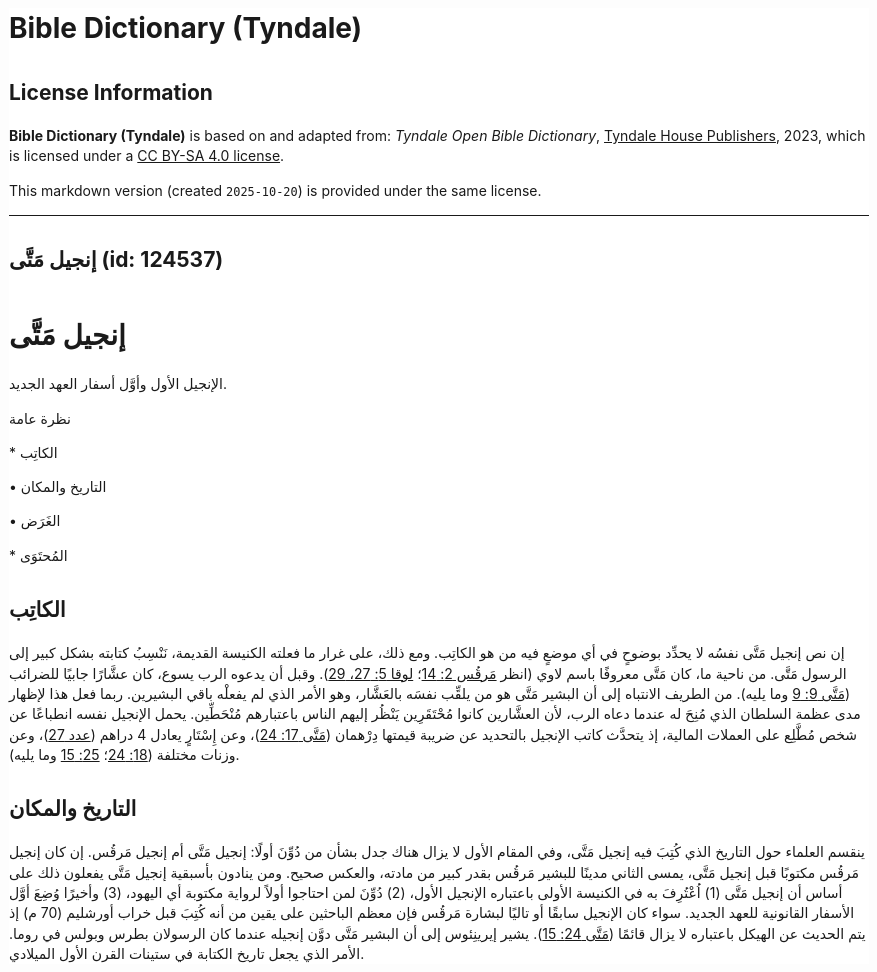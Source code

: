 # Bible Dictionary (Tyndale)

## License Information

**Bible Dictionary (Tyndale)** is based on and adapted from: _Tyndale Open Bible Dictionary_, [Tyndale House Publishers](https://tyndaleopenresources.com/), 2023, which is licensed under a [CC BY-SA 4.0 license](https://creativecommons.org/licenses/by-sa/4.0/legalcode.en).

This markdown version (created `2025-10-20`) is provided under the same license.



--------------------------------

## إنجيل مَتَّى (id: 124537)

إنجيل مَتَّى
============

الإنجيل الأول وأوَّل أسفار العهد الجديد.

نظرة عامة

\* الكاتِب

• التاريخ والمكان

• الغَرَض

\* المُحتَوَى

الكاتِب
-------

إن نص إنجيل مَتَّى نفسُه لا يحدِّد بوضوحٍ في أي موضعٍ فيه من هو الكاتِب. ومع ذلك، على غرار ما فعلته الكنيسة القديمة، نَنْسِبُ كتابته بشكل كبير إلى الرسول مَتَّى. من ناحية ما، كان مَتَّى معروفًا باسم لاوي (انظر [مَرقُس 2: 14](https://ref.ly/Mark2:14)؛ [لوقا 5: 27، 29](https://ref.ly/Luke5:27)). وقبل أن يدعوه الرب يسوع، كان عشَّارًا جابيًا للضرائب ([مَتَّى 9: 9](https://ref.ly/Matt9:9-Matt9:38) وما يليه). من الطريف الانتباه إلى أن البشير مَتَّى هو من يلقِّب نفسَه بالعَشَّار، وهو الأمر الذي لم يفعلْه باقي البشيرين. ربما فعل هذا لإظهار مدى عظمة السلطان الذي مُنِحَ له عندما دعاه الرب، لأن العشَّارين كانوا مُحْتَقَرِين يَنْظُر إليهم الناس باعتبارهم مُنْحَطِّين. يحمل الإنجيل نفسه انطباعًا عن شخص مُطَّلِع على العملات المالية، إذ يتحدَّث كاتب الإنجيل بالتحديد عن ضريبة قيمتها دِرْهمان ([مَتَّى 17: 24](https://ref.ly/Matt17:24))، وعن إِسْتَارٍ يعادل 4 دراهم ([عدد 27](https://ref.ly/Matt17:27))، وعن وزنات مختلفة ([18: 24](https://ref.ly/Matt18:24)؛ [25: 15](https://ref.ly/Matt25:15-Matt25:46) وما يليه).

التاريخ والمكان
---------------

ينقسم العلماء حول التاريخ الذي كُتِبَ فيه إنجيل مَتَّى، وفي المقام الأول لا يزال هناك جدل بشأن من دُوِّنَ أولًا: إنجيل مَتَّى أم إنجيل مَرقُس. إن كان إنجيل مَرقُس مكتوبًا قبل إنجيل مَتَّى، يمسى الثاني مدينًا للبشير مَرقُس بقدر كبير من مادته، والعكس صحيح. ومن ينادون بأسبقية إنجيل مَتَّى يفعلون ذلك على أساس أن إنجيل مَتَّى (1\) اُعْتُرِفَ به في الكنيسة الأولى باعتباره الإنجيل الأول، (2\) دُوِّنَ لمن احتاجوا أولاً لرواية مكتوبة أي اليهود، (3\) وأخيرًا وُضِعَ أوَّل الأسفار القانونية للعهد الجديد. سواء كان الإنجيل سابقًا أو تاليًا لبشارة مَرقُس فإن معظم الباحثين على يقين من أنه كُتِبَ قبل خراب أورشليم (70 م) إذ يتم الحديث عن الهيكل باعتباره لا يزال قائمًا ([مَتَّى 24: 15](https://ref.ly/Matt24:15)). يشير إيرينِئوس إلى أن البشير مَتَّى دوَّن إنجيله عندما كان الرسولان بطرس وبولس في روما. الأمر الذي يجعل تاريخ الكتابة في ستينات القرن الأول الميلادي.
